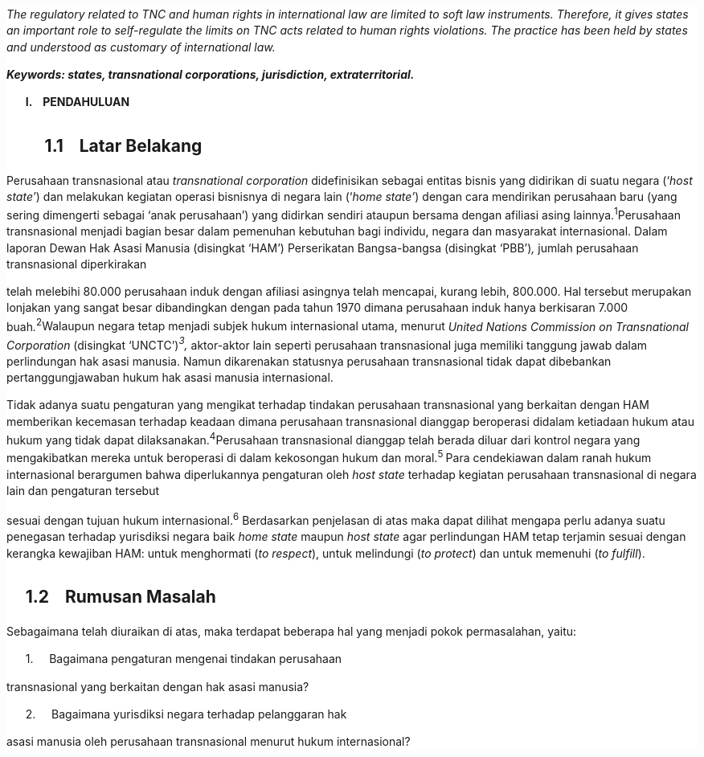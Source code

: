 <p><span class="font3" style="font-style:italic;">The regulatory related to TNC and human rights in international law are limited to soft law instruments. Therefore, it gives states an important role to self-regulate the limits on TNC acts related to human rights violations. The practice has been held by states and understood as customary of international law.</span></p>
<p><span class="font3" style="font-weight:bold;font-style:italic;">Keywords: states, transnational corporations, jurisdiction, extraterritorial.</span></p>
<ul style="list-style:none;"><li>
<p><span class="font3" style="font-weight:bold;">I. &nbsp;&nbsp;&nbsp;PENDAHULUAN</span></p>
<ul style="list-style:none;">
<li>
<h2><a name="bookmark3"></a><span class="font3" style="font-weight:bold;"><a name="bookmark4"></a>1.1 &nbsp;&nbsp;&nbsp;Latar Belakang</span></h2></li></ul></li></ul>
<p><span class="font3">Perusahaan transnasional atau </span><span class="font3" style="font-style:italic;">transnational corporation </span><span class="font3">didefinisikan sebagai entitas bisnis yang didirikan di suatu negara (‘</span><span class="font3" style="font-style:italic;">host state’</span><span class="font3">) dan melakukan kegiatan operasi bisnisnya di negara lain (‘</span><span class="font3" style="font-style:italic;">home state’</span><span class="font3">) dengan cara mendirikan perusahaan baru (yang sering dimengerti sebagai ‘anak perusahaan’) yang didirkan sendiri ataupun bersama dengan afiliasi asing lainnya.<sup>1</sup>Perusahaan transnasional menjadi bagian besar dalam pemenuhan kebutuhan bagi individu, negara dan masyarakat internasional. Dalam laporan Dewan Hak Asasi Manusia (disingkat ‘HAM’) Perserikatan Bangsa-bangsa (disingkat ‘PBB’)</span><span class="font3" style="font-style:italic;">,</span><span class="font3"> jumlah perusahaan transnasional diperkirakan</span></p>
<p><span class="font3">telah melebihi 80.000 perusahaan induk dengan afiliasi asingnya telah mencapai, kurang lebih, 800.000. Hal tersebut merupakan lonjakan yang sangat besar dibandingkan dengan pada tahun 1970 dimana perusahaan induk hanya berkisaran 7.000 buah</span><span class="font3" style="font-style:italic;">.</span><span class="font3"><sup>2</sup>Walaupun negara tetap menjadi subjek hukum internasional utama, menurut </span><span class="font3" style="font-style:italic;">United Nations Commission on Transnational Corporation</span><span class="font3"> (disingkat ‘UNCTC’)</span><span class="font3" style="font-style:italic;"><sup>3</sup>,</span><span class="font3"> aktor-aktor lain seperti perusahaan transnasional juga memiliki tanggung jawab dalam perlindungan hak asasi manusia. Namun dikarenakan statusnya perusahaan transnasional tidak dapat dibebankan pertanggungjawaban hukum hak asasi manusia internasional.</span></p>
<p><span class="font3">Tidak adanya suatu pengaturan yang mengikat terhadap tindakan perusahaan transnasional yang berkaitan dengan HAM memberikan kecemasan terhadap keadaan dimana perusahaan transnasional dianggap beroperasi didalam ketiadaan hukum atau hukum yang tidak dapat dilaksanakan.<sup>4</sup>Perusahaan transnasional dianggap telah berada diluar dari kontrol negara yang mengakibatkan mereka untuk beroperasi di dalam kekosongan hukum dan moral.<sup>5 </sup>Para cendekiawan dalam ranah hukum internasional berargumen bahwa diperlukannya pengaturan oleh </span><span class="font3" style="font-style:italic;">host state</span><span class="font3"> terhadap kegiatan perusahaan transnasional di negara lain dan pengaturan tersebut</span></p>
<p><span class="font3">sesuai dengan tujuan hukum internasional.<sup>6</sup> Berdasarkan penjelasan di atas maka dapat dilihat mengapa perlu adanya suatu penegasan terhadap yurisdiksi negara baik </span><span class="font3" style="font-style:italic;">home state</span><span class="font3"> maupun </span><span class="font3" style="font-style:italic;">host state</span><span class="font3"> agar perlindungan HAM tetap terjamin sesuai dengan kerangka kewajiban HAM: untuk menghormati (</span><span class="font3" style="font-style:italic;">to respect</span><span class="font3">), untuk melindungi (</span><span class="font3" style="font-style:italic;">to protect</span><span class="font3">) dan untuk memenuhi (</span><span class="font3" style="font-style:italic;">to fulfill</span><span class="font3">).</span></p>
<ul style="list-style:none;"><li>
<h2><a name="bookmark5"></a><span class="font3" style="font-weight:bold;"><a name="bookmark6"></a>1.2 &nbsp;&nbsp;&nbsp;Rumusan Masalah</span></h2></li></ul>
<p><span class="font3">Sebagaimana telah diuraikan di atas, maka terdapat beberapa hal yang menjadi pokok permasalahan, yaitu:</span></p>
<ul style="list-style:none;"><li>
<p><span class="font3">1. &nbsp;&nbsp;&nbsp;&nbsp;Bagaimana pengaturan mengenai tindakan perusahaan</span></p></li></ul>
<p><span class="font3">transnasional yang berkaitan dengan hak asasi manusia?</span></p>
<ul style="list-style:none;"><li>
<p><span class="font3">2. &nbsp;&nbsp;&nbsp;&nbsp;Bagaimana yurisdiksi negara terhadap pelanggaran hak</span></p></li></ul>
<p><span class="font3">asasi manusia oleh perusahaan transnasional menurut hukum internasional?</span></p>